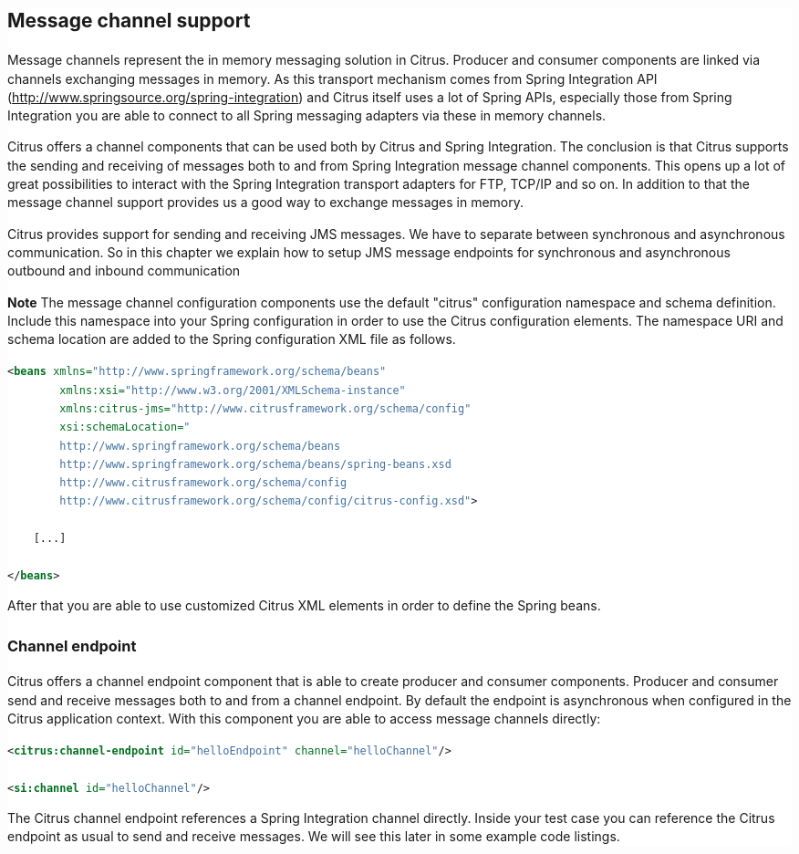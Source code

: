 ## Message channel support

Message channels represent the in memory messaging solution in Citrus. Producer and consumer components are linked via channels exchanging messages in memory. As this transport mechanism comes from Spring Integration API (http://www.springsource.org/spring-integration) and Citrus itself uses a lot of Spring APIs, especially those from Spring Integration you are able to connect to all Spring messaging adapters via these in memory channels.

Citrus offers a channel components that can be used both by Citrus and Spring Integration. The conclusion is that Citrus supports the sending and receiving of messages both to and from Spring Integration message channel components. This opens up a lot of great possibilities to interact with the Spring Integration transport adapters for FTP, TCP/IP and so on. In addition to that the message channel support provides us a good way to exchange messages in memory.

Citrus provides support for sending and receiving JMS messages. We have to separate between synchronous and asynchronous communication. So in this chapter we explain how to setup JMS message endpoints for synchronous and asynchronous outbound and inbound communication

**Note**
The message channel configuration components use the default "citrus" configuration namespace and schema definition. Include this namespace into your Spring configuration in order to use the Citrus configuration elements. The namespace URI and schema location are added to the Spring configuration XML file as follows.

```xml
<beans xmlns="http://www.springframework.org/schema/beans"
        xmlns:xsi="http://www.w3.org/2001/XMLSchema-instance"
        xmlns:citrus-jms="http://www.citrusframework.org/schema/config"
        xsi:schemaLocation="
        http://www.springframework.org/schema/beans
        http://www.springframework.org/schema/beans/spring-beans.xsd
        http://www.citrusframework.org/schema/config
        http://www.citrusframework.org/schema/config/citrus-config.xsd">

    [...]

</beans>
```

After that you are able to use customized Citrus XML elements in order to define the Spring beans.

### Channel endpoint

Citrus offers a channel endpoint component that is able to create producer and consumer components. Producer and consumer send and receive messages both to and from a channel endpoint. By default the endpoint is asynchronous when configured in the Citrus application context. With this component you are able to access message channels directly:

```xml
<citrus:channel-endpoint id="helloEndpoint" channel="helloChannel"/>

<si:channel id="helloChannel"/>
```

The Citrus channel endpoint references a Spring Integration channel directly. Inside your test case you can reference the Citrus endpoint as usual to send and receive messages. We will see this later in some example code listings.
